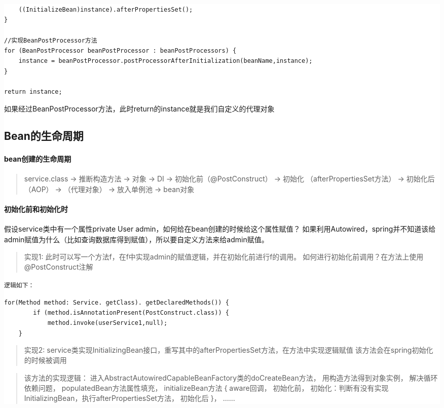 ```
    ((InitializeBean)instance).afterPropertiesSet();  
}  
  
//实现BeanPostProcessor方法  
for (BeanPostProcessor beanPostProcessor : beanPostProcessors) {  
    instance = beanPostProcessor.postProcessorAfterInitialization(beanName,instance);  
}  
  
return instance;
```
如果经过BeanPostProcessor方法，此时return的instance就是我们自定义的代理对象

## Bean的生命周期

#### bean创建的生命周期
> service.class 
    -> 推断构造方法
	-> 对象 
	-> DI 
	-> 初始化前（@PostConstruct）
	-> 初始化 （afterPropertiesSet方法）
	-> 初始化后 （AOP）
	-> （代理对象）
	-> 放入单例池 
	-> bean对象

#### 初始化前和初始化时

假设service类中有一个属性private User admin，如何给在bean创建的时候给这个属性赋值？
如果利用Autowired，spring并不知道该给admin赋值为什么（比如查询数据库得到赋值），所以要自定义方法来给admin赋值。

>实现1:
	此时可以写一个方法f，在f中实现admin的赋值逻辑，并在初始化前进行f的调用。
	如何进行初始化前调用？在方法上使用@PostConstruct注解

	逻辑如下：
```
for(Method method: Service. getClass). getDeclaredMethods()) {
		if (method.isAnnotationPresent(PostConstruct.class)) {
			method.invoke(userService1,null);
	}
```

>实现2:
	service类实现InitializingBean接口，重写其中的afterPropertiesSet方法，在方法中实现逻辑赋值
	该方法会在spring初始化的时候被调用

>  该方法的实现逻辑：
>  进入AbstractAutowiredCapableBeanFactory类的doCreateBean方法，
>  用构造方法得到对象实例，
>  解决循环依赖问题，
>  populatedBean方法属性填充，
>  initializeBean方法 {
> 	 aware回调，
> 	 初始化前，
> 	 初始化：判断有没有实现InitializingBean，执行afterPropertiesSet方法，
> 	 初始化后
>  }，
>  ......
>  
